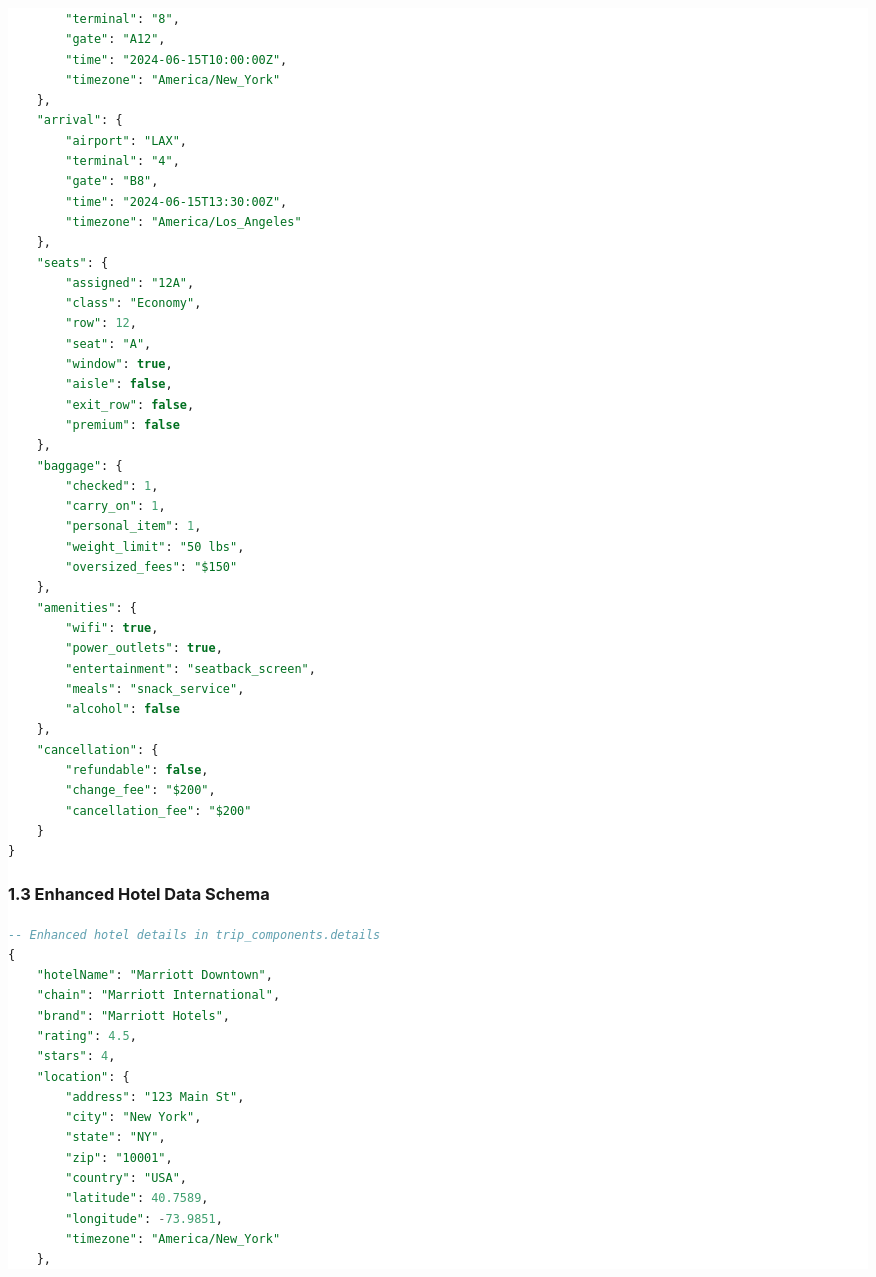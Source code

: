 ```sql
        "terminal": "8",
        "gate": "A12",
        "time": "2024-06-15T10:00:00Z",
        "timezone": "America/New_York"
    },
    "arrival": {
        "airport": "LAX",
        "terminal": "4",
        "gate": "B8",
        "time": "2024-06-15T13:30:00Z",
        "timezone": "America/Los_Angeles"
    },
    "seats": {
        "assigned": "12A",
        "class": "Economy",
        "row": 12,
        "seat": "A",
        "window": true,
        "aisle": false,
        "exit_row": false,
        "premium": false
    },
    "baggage": {
        "checked": 1,
        "carry_on": 1,
        "personal_item": 1,
        "weight_limit": "50 lbs",
        "oversized_fees": "$150"
    },
    "amenities": {
        "wifi": true,
        "power_outlets": true,
        "entertainment": "seatback_screen",
        "meals": "snack_service",
        "alcohol": false
    },
    "cancellation": {
        "refundable": false,
        "change_fee": "$200",
        "cancellation_fee": "$200"
    }
}
```

### 1.3 Enhanced Hotel Data Schema
```sql
-- Enhanced hotel details in trip_components.details
{
    "hotelName": "Marriott Downtown",
    "chain": "Marriott International",
    "brand": "Marriott Hotels",
    "rating": 4.5,
    "stars": 4,
    "location": {
        "address": "123 Main St",
        "city": "New York",
        "state": "NY",
        "zip": "10001",
        "country": "USA",
        "latitude": 40.7589,
        "longitude": -73.9851,
        "timezone": "America/New_York"
    },
```